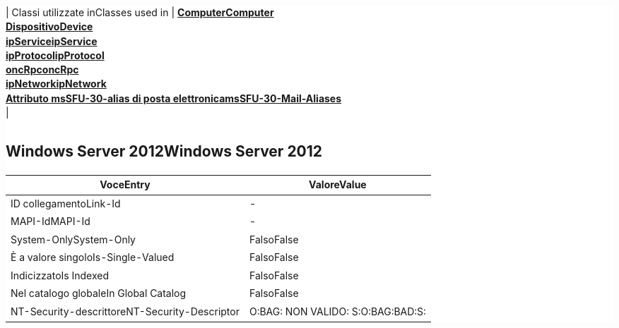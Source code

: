 | <span data-ttu-id="3f9f1-206">Classi utilizzate in</span><span class="sxs-lookup"><span data-stu-id="3f9f1-206">Classes used in</span></span>        | [<span data-ttu-id="3f9f1-207">**Computer**</span><span class="sxs-lookup"><span data-stu-id="3f9f1-207">**Computer**</span></span>](c-computer.md)<br/> [<span data-ttu-id="3f9f1-208">**Dispositivo**</span><span class="sxs-lookup"><span data-stu-id="3f9f1-208">**Device**</span></span>](c-device.md)<br/> [<span data-ttu-id="3f9f1-209">**ipService**</span><span class="sxs-lookup"><span data-stu-id="3f9f1-209">**ipService**</span></span>](c-ipservice.md)<br/> [<span data-ttu-id="3f9f1-210">**ipProtocol**</span><span class="sxs-lookup"><span data-stu-id="3f9f1-210">**ipProtocol**</span></span>](c-ipprotocol.md)<br/> [<span data-ttu-id="3f9f1-211">**oncRpc**</span><span class="sxs-lookup"><span data-stu-id="3f9f1-211">**oncRpc**</span></span>](c-oncrpc.md)<br/> [<span data-ttu-id="3f9f1-212">**ipNetwork**</span><span class="sxs-lookup"><span data-stu-id="3f9f1-212">**ipNetwork**</span></span>](c-ipnetwork.md)<br/> [<span data-ttu-id="3f9f1-213">**Attributo msSFU-30-alias di posta elettronica**</span><span class="sxs-lookup"><span data-stu-id="3f9f1-213">**msSFU-30-Mail-Aliases**</span></span>](c-mssfu30mailaliases.md)<br/> |



## <a name="windows-server-2012"></a><span data-ttu-id="3f9f1-214">Windows Server 2012</span><span class="sxs-lookup"><span data-stu-id="3f9f1-214">Windows Server 2012</span></span>



| <span data-ttu-id="3f9f1-215">Voce</span><span class="sxs-lookup"><span data-stu-id="3f9f1-215">Entry</span></span> | <span data-ttu-id="3f9f1-216">Valore</span><span class="sxs-lookup"><span data-stu-id="3f9f1-216">Value</span></span> |
|------------------------|------------------------------------------------------------------------------------------------------------------------------------------------------------------------------------------------------------------------------------------------------------------------------------------------------------------------------|
| <span data-ttu-id="3f9f1-217">ID collegamento</span><span class="sxs-lookup"><span data-stu-id="3f9f1-217">Link-Id</span></span>                | \-                                                                                                                                                                                                                                                                                                                           |
| <span data-ttu-id="3f9f1-218">MAPI-Id</span><span class="sxs-lookup"><span data-stu-id="3f9f1-218">MAPI-Id</span></span>                | \-                                                                                                                                                                                                                                                                                                                           |
| <span data-ttu-id="3f9f1-219">System-Only</span><span class="sxs-lookup"><span data-stu-id="3f9f1-219">System-Only</span></span>            | <span data-ttu-id="3f9f1-220">Falso</span><span class="sxs-lookup"><span data-stu-id="3f9f1-220">False</span></span>                                                                                                                                                                                                                                                                                                                        |
| <span data-ttu-id="3f9f1-221">È a valore singolo</span><span class="sxs-lookup"><span data-stu-id="3f9f1-221">Is-Single-Valued</span></span>       | <span data-ttu-id="3f9f1-222">Falso</span><span class="sxs-lookup"><span data-stu-id="3f9f1-222">False</span></span>                                                                                                                                                                                                                                                                                                                        |
| <span data-ttu-id="3f9f1-223">Indicizzato</span><span class="sxs-lookup"><span data-stu-id="3f9f1-223">Is Indexed</span></span>             | <span data-ttu-id="3f9f1-224">Falso</span><span class="sxs-lookup"><span data-stu-id="3f9f1-224">False</span></span>                                                                                                                                                                                                                                                                                                                        |
| <span data-ttu-id="3f9f1-225">Nel catalogo globale</span><span class="sxs-lookup"><span data-stu-id="3f9f1-225">In Global Catalog</span></span>      | <span data-ttu-id="3f9f1-226">Falso</span><span class="sxs-lookup"><span data-stu-id="3f9f1-226">False</span></span>                                                                                                                                                                                                                                                                                                                        |
| <span data-ttu-id="3f9f1-227">NT-Security-descrittore</span><span class="sxs-lookup"><span data-stu-id="3f9f1-227">NT-Security-Descriptor</span></span> | <span data-ttu-id="3f9f1-228">O:BAG: NON VALIDO: S:</span><span class="sxs-lookup"><span data-stu-id="3f9f1-228">O:BAG:BAD:S:</span></span>                                                                                                                                                                                                                                                                                                                 |